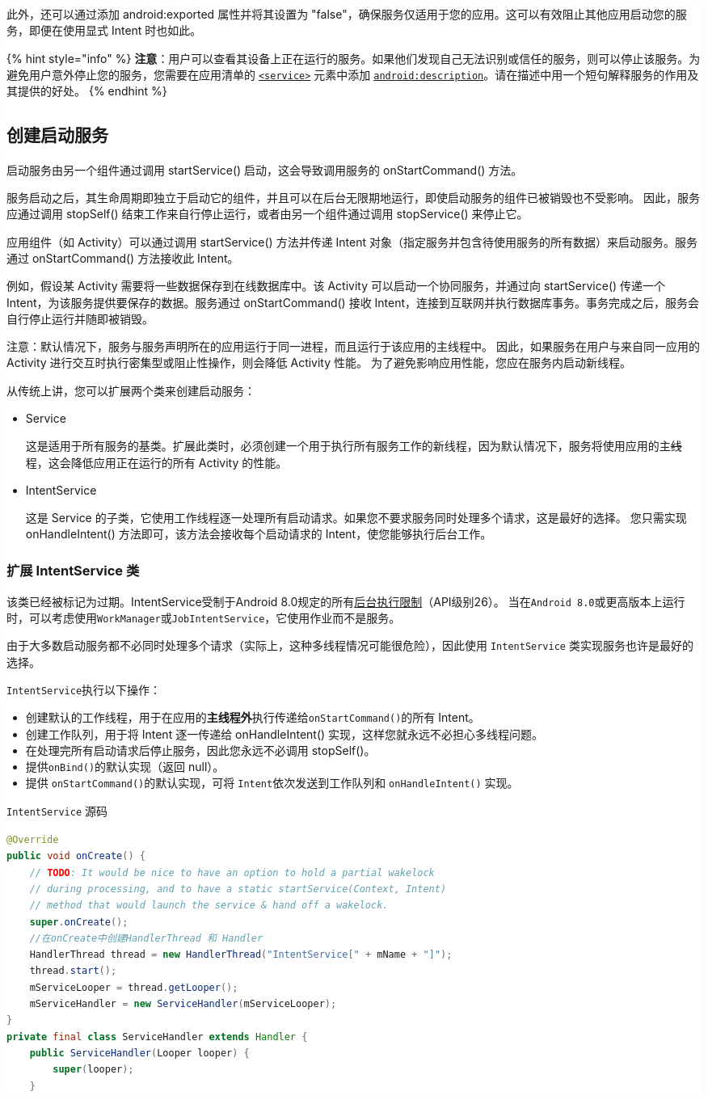 此外，还可以通过添加 android:exported 属性并将其设置为 "false"，确保服务仅适用于您的应用。这可以有效阻止其他应用启动您的服务，即便在使用显式 Intent 时也如此。

{% hint style="info" %}
**注意**：用户可以查看其设备上正在运行的服务。如果他们发现自己无法识别或信任的服务，则可以停止该服务。为避免用户意外停止您的服务，您需要在应用清单的 [`<service>`](https://developer.android.com/guide/topics/manifest/service-element) 元素中添加 [`android:description`](https://developer.android.com/guide/topics/manifest/service-element#desc)。请在描述中用一个短句解释服务的作用及其提供的好处。
{% endhint %}



## 创建启动服务

启动服务由另一个组件通过调用 startService\(\) 启动，这会导致调用服务的 onStartCommand\(\) 方法。

服务启动之后，其生命周期即独立于启动它的组件，并且可以在后台无限期地运行，即使启动服务的组件已被销毁也不受影响。 因此，服务应通过调用 stopSelf\(\) 结束工作来自行停止运行，或者由另一个组件通过调用 stopService\(\) 来停止它。

应用组件（如 Activity）可以通过调用 startService\(\) 方法并传递 Intent 对象（指定服务并包含待使用服务的所有数据）来启动服务。服务通过 onStartCommand\(\) 方法接收此 Intent。

例如，假设某 Activity 需要将一些数据保存到在线数据库中。该 Activity 可以启动一个协同服务，并通过向 startService\(\) 传递一个 Intent，为该服务提供要保存的数据。服务通过 onStartCommand\(\) 接收 Intent，连接到互联网并执行数据库事务。事务完成之后，服务会自行停止运行并随即被销毁。

注意：默认情况下，服务与服务声明所在的应用运行于同一进程，而且运行于该应用的主线程中。 因此，如果服务在用户与来自同一应用的 Activity 进行交互时执行密集型或阻止性操作，则会降低 Activity 性能。 为了避免影响应用性能，您应在服务内启动新线程。

从传统上讲，您可以扩展两个类来创建启动服务：

* Service

  这是适用于所有服务的基类。扩展此类时，必须创建一个用于执行所有服务工作的新线程，因为默认情况下，服务将使用应用的主~~线~~程，这会降低应用正在运行的所有 Activity 的性能。

* IntentService

  这是 Service 的子类，它使用工作线程逐一处理所有启动请求。如果您不要求服务同时处理多个请求，这是最好的选择。 您只需实现 onHandleIntent\(\) 方法即可，该方法会接收每个启动请求的 Intent，使您能够执行后台工作。

### 扩展 IntentService 类

该类已经被标记为过期。IntentService受制于Android 8.0规定的所有[后台执行限制](https://developer.android.com/about/versions/oreo/background)（API级别26）。 当在`Android 8.0`或更高版本上运行时，可以考虑使用`WorkManager`或`JobIntentService`，它使用作业而不是服务。

由于大多数启动服务都不必同时处理多个请求（实际上，这种多线程情况可能很危险），因此使用 `IntentService` 类实现服务也许是最好的选择。

`IntentService`执行以下操作：

* 创建默认的工作线程，用于在应用的**主线程外**执行传递给`onStartCommand()`的所有 Intent。
* 创建工作队列，用于将 Intent 逐一传递给 onHandleIntent\(\) 实现，这样您就永远不必担心多线程问题。
* 在处理完所有启动请求后停止服务，因此您永远不必调用 stopSelf\(\)。
* 提供`onBind()`的默认实现（返回 null）。
* 提供 `onStartCommand()`的默认实现，可将 `Intent`依次发送到工作队列和 `onHandleIntent()` 实现。

`IntentService` 源码

```java
@Override
public void onCreate() {
    // TODO: It would be nice to have an option to hold a partial wakelock
    // during processing, and to have a static startService(Context, Intent)
    // method that would launch the service & hand off a wakelock.
    super.onCreate();
    //在onCreate中创建HandlerThread 和 Handler
    HandlerThread thread = new HandlerThread("IntentService[" + mName + "]");
    thread.start();
    mServiceLooper = thread.getLooper();
    mServiceHandler = new ServiceHandler(mServiceLooper);
}
private final class ServiceHandler extends Handler {
    public ServiceHandler(Looper looper) {
        super(looper);
    }
```